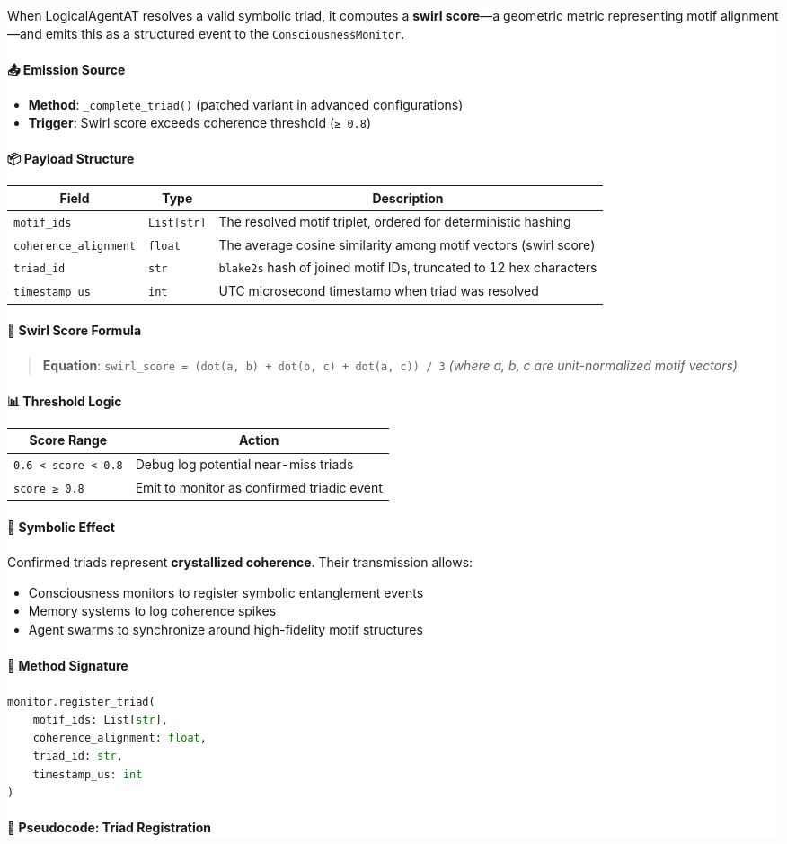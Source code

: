 When LogicalAgentAT resolves a valid symbolic triad, it computes a **swirl score**—a geometric metric representing motif alignment—and emits this as a structured event to the `ConsciousnessMonitor`.

#### 📤 Emission Source

* **Method**: `_complete_triad()` (patched variant in advanced configurations)
* **Trigger**: Swirl score exceeds coherence threshold (`≥ 0.8`)

#### 📦 Payload Structure

| Field                 | Type        | Description                                                        |
| --------------------- | ----------- | ------------------------------------------------------------------ |
| `motif_ids`           | `List[str]` | The resolved motif triplet, ordered for deterministic hashing      |
| `coherence_alignment` | `float`     | The average cosine similarity among motif vectors (swirl score)    |
| `triad_id`            | `str`       | `blake2s` hash of joined motif IDs, truncated to 12 hex characters |
| `timestamp_us`        | `int`       | UTC microsecond timestamp when triad was resolved                  |

#### 🔁 Swirl Score Formula

> **Equation**:
> `swirl_score = (dot(a, b) + dot(b, c) + dot(a, c)) / 3`
> *(where a, b, c are unit-normalized motif vectors)*

#### 📊 Threshold Logic

| Score Range         | Action                                     |
| ------------------- | ------------------------------------------ |
| `0.6 < score < 0.8` | Debug log potential near-miss triads       |
| `score ≥ 0.8`       | Emit to monitor as confirmed triadic event |

#### 🧪 Symbolic Effect

Confirmed triads represent **crystallized coherence**. Their transmission allows:

* Consciousness monitors to register symbolic entanglement events
* Memory systems to log coherence spikes
* Agent swarms to synchronize around high-fidelity motif structures

#### 🧾 Method Signature

```python
monitor.register_triad(
    motif_ids: List[str],
    coherence_alignment: float,
    triad_id: str,
    timestamp_us: int
)
```

#### 📜 Pseudocode: Triad Registration
